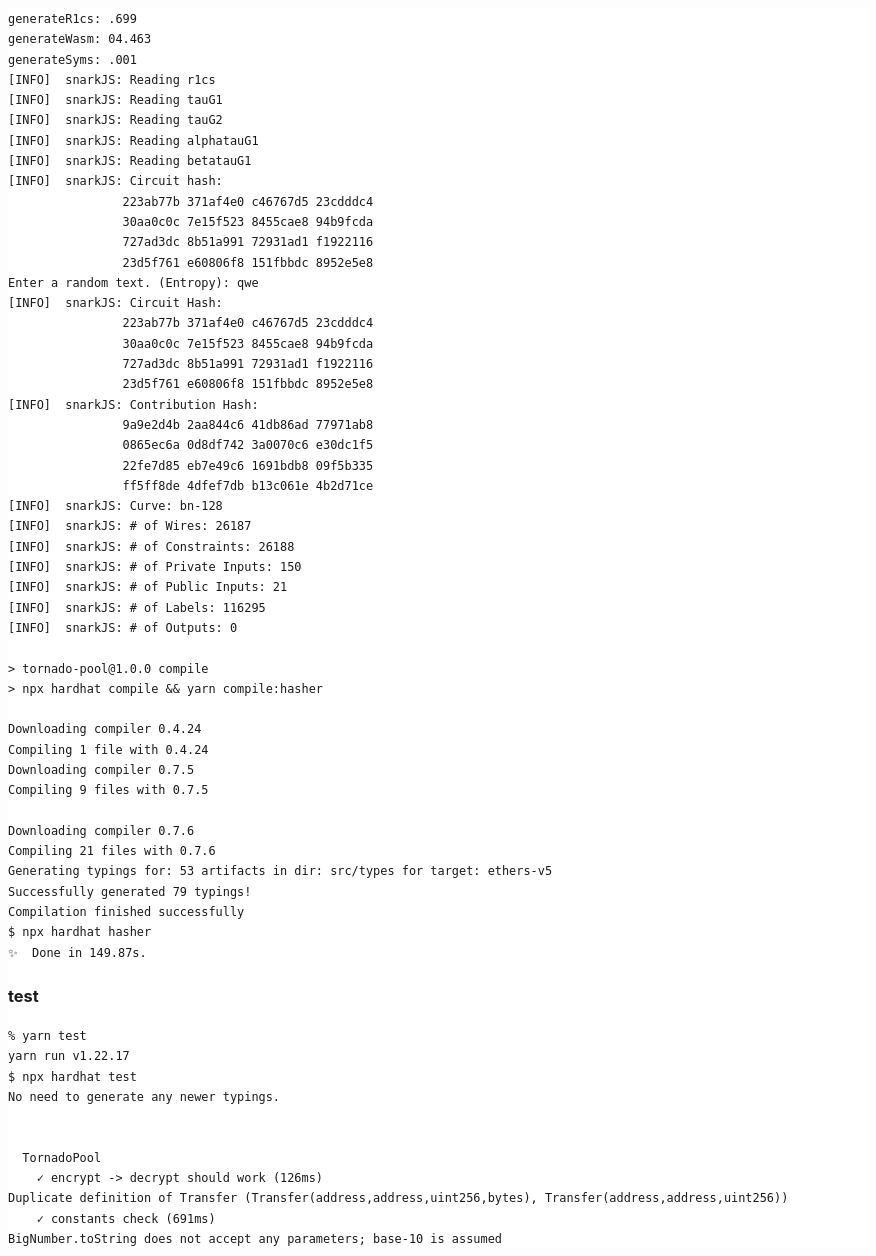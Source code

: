 ```
generateR1cs: .699
generateWasm: 04.463
generateSyms: .001
[INFO]  snarkJS: Reading r1cs
[INFO]  snarkJS: Reading tauG1
[INFO]  snarkJS: Reading tauG2
[INFO]  snarkJS: Reading alphatauG1
[INFO]  snarkJS: Reading betatauG1
[INFO]  snarkJS: Circuit hash: 
                223ab77b 371af4e0 c46767d5 23cdddc4
                30aa0c0c 7e15f523 8455cae8 94b9fcda
                727ad3dc 8b51a991 72931ad1 f1922116
                23d5f761 e60806f8 151fbbdc 8952e5e8
Enter a random text. (Entropy): qwe
[INFO]  snarkJS: Circuit Hash: 
                223ab77b 371af4e0 c46767d5 23cdddc4
                30aa0c0c 7e15f523 8455cae8 94b9fcda
                727ad3dc 8b51a991 72931ad1 f1922116
                23d5f761 e60806f8 151fbbdc 8952e5e8
[INFO]  snarkJS: Contribution Hash: 
                9a9e2d4b 2aa844c6 41db86ad 77971ab8
                0865ec6a 0d8df742 3a0070c6 e30dc1f5
                22fe7d85 eb7e49c6 1691bdb8 09f5b335
                ff5ff8de 4dfef7db b13c061e 4b2d71ce
[INFO]  snarkJS: Curve: bn-128
[INFO]  snarkJS: # of Wires: 26187
[INFO]  snarkJS: # of Constraints: 26188
[INFO]  snarkJS: # of Private Inputs: 150
[INFO]  snarkJS: # of Public Inputs: 21
[INFO]  snarkJS: # of Labels: 116295
[INFO]  snarkJS: # of Outputs: 0

> tornado-pool@1.0.0 compile
> npx hardhat compile && yarn compile:hasher

Downloading compiler 0.4.24
Compiling 1 file with 0.4.24
Downloading compiler 0.7.5
Compiling 9 files with 0.7.5

Downloading compiler 0.7.6
Compiling 21 files with 0.7.6
Generating typings for: 53 artifacts in dir: src/types for target: ethers-v5
Successfully generated 79 typings!
Compilation finished successfully
$ npx hardhat hasher
✨  Done in 149.87s.
```
### test
```
% yarn test 
yarn run v1.22.17
$ npx hardhat test
No need to generate any newer typings.


  TornadoPool
    ✓ encrypt -> decrypt should work (126ms)
Duplicate definition of Transfer (Transfer(address,address,uint256,bytes), Transfer(address,address,uint256))
    ✓ constants check (691ms)
BigNumber.toString does not accept any parameters; base-10 is assumed
```